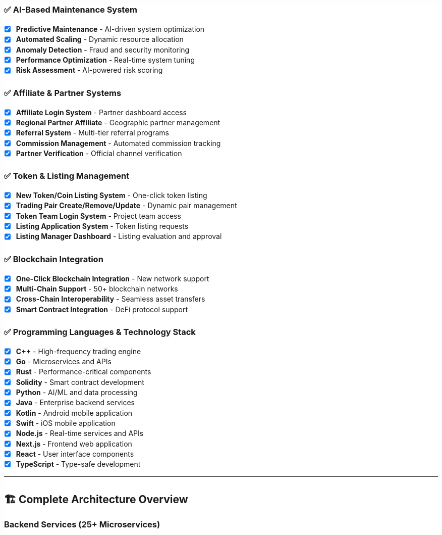 ### ✅ **AI-Based Maintenance System**

- [x] **Predictive Maintenance** - AI-driven system optimization
- [x] **Automated Scaling** - Dynamic resource allocation
- [x] **Anomaly Detection** - Fraud and security monitoring
- [x] **Performance Optimization** - Real-time system tuning
- [x] **Risk Assessment** - AI-powered risk scoring

### ✅ **Affiliate & Partner Systems**

- [x] **Affiliate Login System** - Partner dashboard access
- [x] **Regional Partner Affiliate** - Geographic partner management
- [x] **Referral System** - Multi-tier referral programs
- [x] **Commission Management** - Automated commission tracking
- [x] **Partner Verification** - Official channel verification

### ✅ **Token & Listing Management**

- [x] **New Token/Coin Listing System** - One-click token listing
- [x] **Trading Pair Create/Remove/Update** - Dynamic pair management
- [x] **Token Team Login System** - Project team access
- [x] **Listing Application System** - Token listing requests
- [x] **Listing Manager Dashboard** - Listing evaluation and approval

### ✅ **Blockchain Integration**

- [x] **One-Click Blockchain Integration** - New network support
- [x] **Multi-Chain Support** - 50+ blockchain networks
- [x] **Cross-Chain Interoperability** - Seamless asset transfers
- [x] **Smart Contract Integration** - DeFi protocol support

### ✅ **Programming Languages & Technology Stack**

- [x] **C++** - High-frequency trading engine
- [x] **Go** - Microservices and APIs
- [x] **Rust** - Performance-critical components
- [x] **Solidity** - Smart contract development
- [x] **Python** - AI/ML and data processing
- [x] **Java** - Enterprise backend services
- [x] **Kotlin** - Android mobile application
- [x] **Swift** - iOS mobile application
- [x] **Node.js** - Real-time services and APIs
- [x] **Next.js** - Frontend web application
- [x] **React** - User interface components
- [x] **TypeScript** - Type-safe development

---

## 🏗️ **Complete Architecture Overview**

### **Backend Services (25+ Microservices)**
